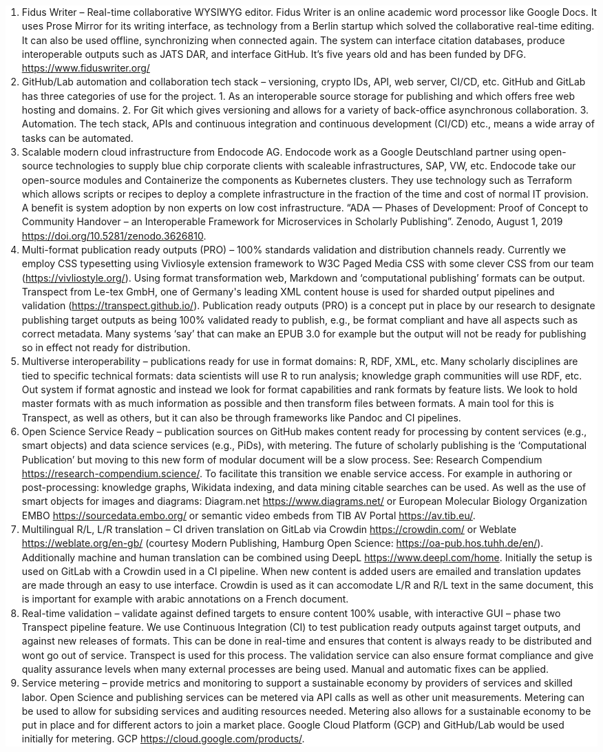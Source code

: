  1. Fidus Writer – Real-time collaborative WYSIWYG editor. Fidus Writer is an online academic word processor like Google Docs. It uses Prose Mirror for its writing interface, as technology from a Berlin startup which solved the collaborative real-time editing. It can also be used offline, synchronizing when connected again. The system can interface citation databases, produce interoperable outputs such as JATS DAR, and interface GitHub. It’s five years old and has been funded by DFG. https://www.fiduswriter.org/
 1. GitHub/Lab automation and collaboration tech stack – versioning, crypto IDs, API, web server, CI/CD, etc. GitHub and GitLab has three categories of use for the project. 1. As an interoperable source storage for publishing and which offers free web hosting and domains. 2. For Git which gives versioning and allows for a variety of back-office asynchronous collaboration. 3. Automation. The tech stack, APIs and continuous integration and continuous development (CI/CD) etc., means a wide array of tasks can be automated. 
 1. Scalable modern cloud infrastructure from Endocode AG. Endocode work as a Google Deutschland partner using open-source technologies to supply blue chip corporate clients with scaleable infrastructures, SAP, VW, etc. Endocode take our open-source modules and Containerize the components as Kubernetes clusters. They use technology such as Terraform which allows scripts or recipes to deploy a complete infrastructure in the fraction of the time and cost of normal IT provision. A benefit is system adoption by non experts on low cost infrastructure.  “ADA — Phases of Development: Proof of Concept to Community Handover – an Interoperable Framework for Microservices in Scholarly Publishing”. Zenodo, August 1, 2019 https://doi.org/10.5281/zenodo.3626810.
 1. Multi-format publication ready outputs (PRO) – 100% standards validation and distribution channels ready. Currently we employ CSS typesetting using Vivliosyle extension framework to W3C Paged Media CSS with some clever CSS from our team (https://vivliostyle.org/). Using format transformation web, Markdown and ‘computational publishing’ formats can be output. Transpect from Le-tex GmbH, one of Germany's leading XML content house is used for sharded output pipelines and validation (https://transpect.github.io/). Publication ready outputs (PRO) is a concept put in place by our research to designate publishing target outputs as being 100% validated ready to publish, e.g., be format compliant and have all aspects such as correct metadata. Many systems ‘say’ that can make an EPUB 3.0 for example but the output will not be ready for publishing so in effect not ready for distribution.
 1. Multiverse interoperability – publications ready for use in format domains: R, RDF, XML, etc. Many scholarly disciplines are tied to specific technical formats: data scientists will use R to run analysis; knowledge graph communities will use RDF, etc. Out system if format agnostic and instead we look for format capabilities and rank formats by feature lists. We look to hold master formats with as much information as possible and then transform files between formats. A main tool for this is Transpect, as well as others, but it can also be through frameworks like Pandoc and CI pipelines.
 1. Open Science Service Ready – publication sources on GitHub makes content ready for processing by content services (e.g., smart objects) and data science services (e.g., PiDs), with metering. The future of scholarly publishing is the ‘Computational Publication’ but moving to this new form of modular document will be a slow process. See: Research Compendium https://research-compendium.science/. To facilitate this transition we enable service access. For example in authoring or post-processing: knowledge graphs, Wikidata indexing, and data mining citable searches can be used. As well as the use of smart objects for images and diagrams: Diagram.net https://www.diagrams.net/ or European Molecular Biology Organization EMBO https://sourcedata.embo.org/ or semantic video embeds from TIB AV Portal https://av.tib.eu/.
 1. Multilingual R/L, L/R translation – CI driven translation on GitLab via Crowdin https://crowdin.com/ or Weblate https://weblate.org/en-gb/ (courtesy Modern Publishing, Hamburg Open Science: https://oa-pub.hos.tuhh.de/en/). Additionally machine and human translation can be combined using DeepL https://www.deepl.com/home. Initially the setup is used on GitLab with a Crowdin used in a CI pipeline. When new content is added users are emailed and translation updates are made through an easy to use interface. Crowdin is used as it can accomodate L/R and R/L text in the same document, this is important for example with arabic annotations on a French document.
 1. Real-time validation – validate against defined targets to ensure content 100% usable, with interactive GUI – phase two Transpect pipeline feature. We use Continuous Integration (CI) to test publication ready outputs against target outputs, and against new releases of formats. This can be done in real-time and ensures that content is always ready to be distributed and wont go out of service. Transpect is used for this process. The validation service can also ensure format compliance and give quality assurance levels when many external processes are being used. Manual and automatic fixes can be applied.  
 1. Service metering – provide metrics and monitoring to support a sustainable economy by providers of services and skilled labor. Open Science and publishing services can be metered via API calls as well as other unit measurements. Metering can be used to allow for subsiding services and auditing resources needed. Metering also allows for a sustainable economy to be put in place and for different actors to join a market place. Google Cloud Platform (GCP) and GitHub/Lab would be used initially for metering. GCP https://cloud.google.com/products/.